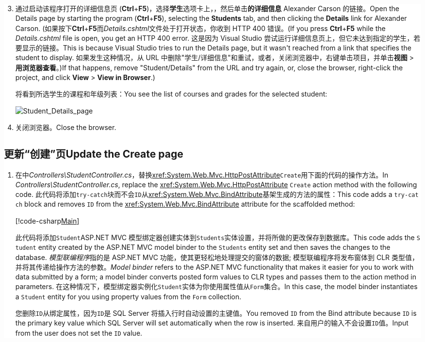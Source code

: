 3. <span data-ttu-id="716e0-144">通过启动该程序打开的详细信息页 (**Ctrl**+**F5**)，选择**学生**选项卡上，，然后单击**的详细信息** Alexander Carson 的链接。</span><span class="sxs-lookup"><span data-stu-id="716e0-144">Open the Details page by starting the program (**Ctrl**+**F5**), selecting the **Students** tab, and then clicking the **Details** link for Alexander Carson.</span></span> <span data-ttu-id="716e0-145">(如果按下**Ctrl**+**F5**而*Details.cshtml*文件处于打开状态，你收到 HTTP 400 错误。</span><span class="sxs-lookup"><span data-stu-id="716e0-145">(If you press **Ctrl**+**F5** while the *Details.cshtml* file is open, you get an HTTP 400 error.</span></span> <span data-ttu-id="716e0-146">这是因为 Visual Studio 尝试运行详细信息页上，但它未达到指定的学生，若要显示的链接。</span><span class="sxs-lookup"><span data-stu-id="716e0-146">This is because Visual Studio tries to run the Details page, but it wasn't reached from a link that specifies the student to display.</span></span> <span data-ttu-id="716e0-147">如果发生这种情况，从 URL 中删除"学生/详细信息"和重试，或者，关闭浏览器中，右键单击项目，并单击**视图** > **用浏览器查看**。)</span><span class="sxs-lookup"><span data-stu-id="716e0-147">If that happens, remove "Student/Details" from the URL and try again, or, close the browser, right-click the project, and click **View** > **View in Browser**.)</span></span>

    <span data-ttu-id="716e0-148">将看到所选学生的课程和年级列表：</span><span class="sxs-lookup"><span data-stu-id="716e0-148">You see the list of courses and grades for the selected student:</span></span>

    ![Student_Details_page](implementing-basic-crud-functionality-with-the-entity-framework-in-asp-net-mvc-application/_static/image4.png)

4. <span data-ttu-id="716e0-150">关闭浏览器。</span><span class="sxs-lookup"><span data-stu-id="716e0-150">Close the browser.</span></span>

## <a name="update-the-create-page"></a><span data-ttu-id="716e0-151">更新“创建”页</span><span class="sxs-lookup"><span data-stu-id="716e0-151">Update the Create page</span></span>

1. <span data-ttu-id="716e0-152">在中*Controllers\StudentController.cs*，替换<xref:System.Web.Mvc.HttpPostAttribute>`Create`用下面的代码的操作方法。</span><span class="sxs-lookup"><span data-stu-id="716e0-152">In *Controllers\StudentController.cs*, replace the <xref:System.Web.Mvc.HttpPostAttribute> `Create` action method with the following code.</span></span> <span data-ttu-id="716e0-153">此代码将添加`try-catch`块而不会`ID`从<xref:System.Web.Mvc.BindAttribute>基架生成的方法的属性：</span><span class="sxs-lookup"><span data-stu-id="716e0-153">This code adds a `try-catch` block and removes `ID` from the <xref:System.Web.Mvc.BindAttribute> attribute for the scaffolded method:</span></span>

    [!code-csharp[Main](implementing-basic-crud-functionality-with-the-entity-framework-in-asp-net-mvc-application/samples/sample7.cs?highlight=3,5-6,13-18)]

    <span data-ttu-id="716e0-154">此代码将添加`Student`ASP.NET MVC 模型绑定器创建实体到`Students`实体设置，并将所做的更改保存到数据库。</span><span class="sxs-lookup"><span data-stu-id="716e0-154">This code adds the `Student` entity created by the ASP.NET MVC model binder to the `Students` entity set and then saves the changes to the database.</span></span> <span data-ttu-id="716e0-155">*模型联编程序*指的是 ASP.NET MVC 功能，使其更轻松地处理提交的窗体的数据; 模型联编程序将发布窗体到 CLR 类型值，并将其传递给操作方法的参数。</span><span class="sxs-lookup"><span data-stu-id="716e0-155">*Model binder* refers to the ASP.NET MVC functionality that makes it easier for you to work with data submitted by a form; a model binder converts posted form values to CLR types and passes them to the action method in parameters.</span></span> <span data-ttu-id="716e0-156">在这种情况下，模型绑定器实例化`Student`实体为你使用属性值从`Form`集合。</span><span class="sxs-lookup"><span data-stu-id="716e0-156">In this case, the model binder instantiates a `Student` entity for you using property values from the `Form` collection.</span></span>

    <span data-ttu-id="716e0-157">您删除`ID`从绑定属性，因为`ID`是 SQL Server 将插入行时自动设置的主键值。</span><span class="sxs-lookup"><span data-stu-id="716e0-157">You removed `ID` from the Bind attribute because `ID` is the primary key value which SQL Server will set automatically when the row is inserted.</span></span> <span data-ttu-id="716e0-158">来自用户的输入不会设置`ID`值。</span><span class="sxs-lookup"><span data-stu-id="716e0-158">Input from the user does not set the `ID` value.</span></span>
